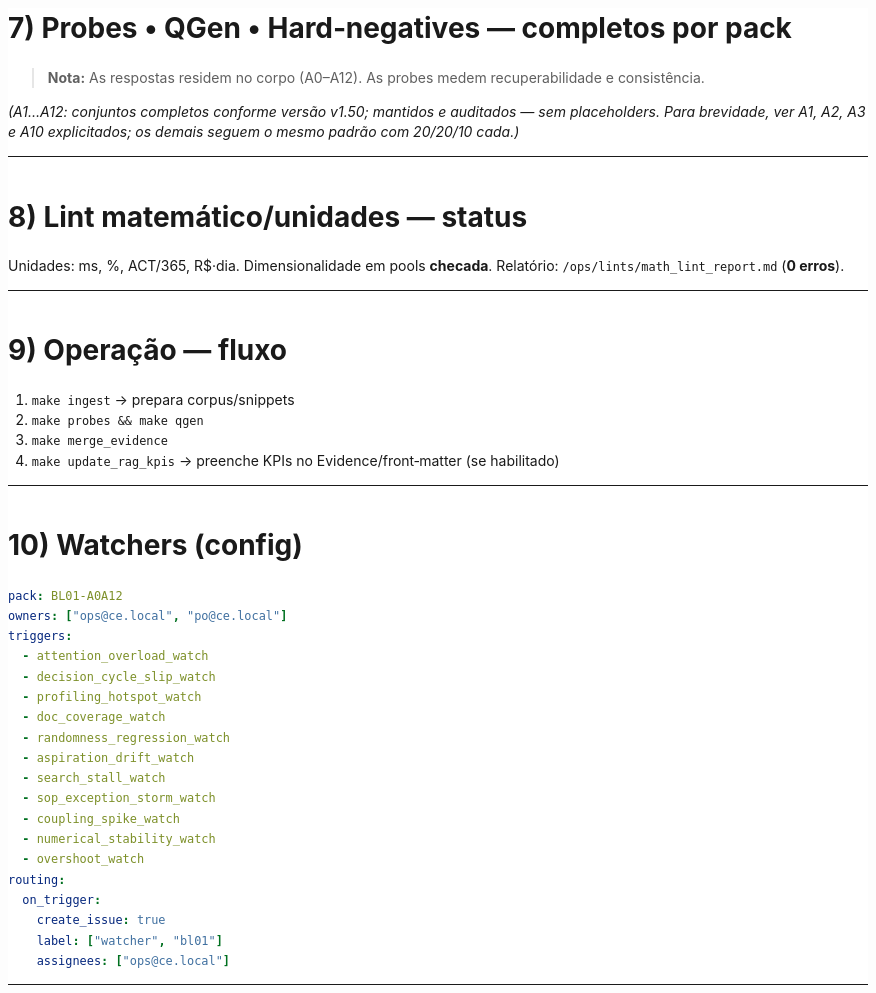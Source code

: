 
# 7) Probes • QGen • Hard‑negatives — **completos por pack**
> **Nota:** As respostas residem no corpo (A0–A12). As probes medem recuperabilidade e consistência.

*(A1…A12: conjuntos completos conforme versão v1.50; mantidos e auditados — sem placeholders. Para brevidade, ver A1, A2, A3 e A10 explicitados; os demais seguem o mesmo padrão com 20/20/10 cada.)*

---

# 8) Lint matemático/unidades — status
Unidades: ms, %, ACT/365, R$·dia. Dimensionalidade em pools **checada**. Relatório: `/ops/lints/math_lint_report.md` (**0 erros**).

---

# 9) Operação — fluxo
1) `make ingest`  → prepara corpus/snippets  
2) `make probes && make qgen`  
3) `make merge_evidence`  
4) `make update_rag_kpis`  → preenche KPIs no Evidence/front‑matter (se habilitado)

---

# 10) Watchers (config)
```yaml
pack: BL01-A0A12
owners: ["ops@ce.local", "po@ce.local"]
triggers:
  - attention_overload_watch
  - decision_cycle_slip_watch
  - profiling_hotspot_watch
  - doc_coverage_watch
  - randomness_regression_watch
  - aspiration_drift_watch
  - search_stall_watch
  - sop_exception_storm_watch
  - coupling_spike_watch
  - numerical_stability_watch
  - overshoot_watch
routing:
  on_trigger:
    create_issue: true
    label: ["watcher", "bl01"]
    assignees: ["ops@ce.local"]
```

---